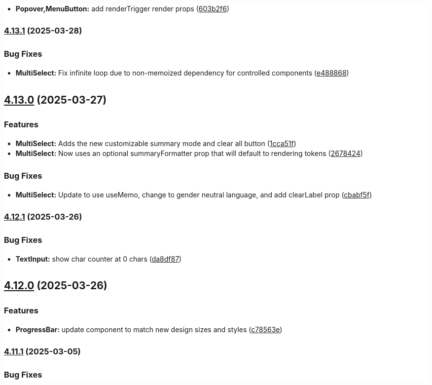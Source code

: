 * **Popover,MenuButton:** add renderTrigger render props ([603b2f6](https://github.com/narmi/design_system/commit/603b2f696fa3c46e71f45d8142452cf0b5d48a8d))

### [4.13.1](https://github.com/narmi/design_system/compare/v4.13.0...v4.13.1) (2025-03-28)


### Bug Fixes

* **MultiSelect:** Fix infinite loop due to non-memoized dependency for controlled components ([e488868](https://github.com/narmi/design_system/commit/e48886835b2c1b430b449f26e27c44604c42ae1d))

## [4.13.0](https://github.com/narmi/design_system/compare/v4.12.1...v4.13.0) (2025-03-27)


### Features

* **MultiSelect:** Adds the new customizable summary mode and clear all button ([1cca51f](https://github.com/narmi/design_system/commit/1cca51f65f9b181b4e1c4e475de838918de95130))
* **MultiSelect:** Now uses an optional summaryFormatter prop that will default to rendering tokens ([2678424](https://github.com/narmi/design_system/commit/2678424269243b07aed895dcb7473ce2be047137))


### Bug Fixes

* **MultiSelect:** Update to use useMemo, change to gender neutral language, and add clearLabel prop ([cbabf5f](https://github.com/narmi/design_system/commit/cbabf5f295d30db2b513141c5c89f8dded73d09e))

### [4.12.1](https://github.com/narmi/design_system/compare/v4.12.0...v4.12.1) (2025-03-26)


### Bug Fixes

* **TextInput:** show char counter at 0 chars ([da8df87](https://github.com/narmi/design_system/commit/da8df87b1ef912e18b8a25516e694be8ee551c9b))

## [4.12.0](https://github.com/narmi/design_system/compare/v4.11.1...v4.12.0) (2025-03-26)


### Features

* **ProgressBar:** update component to match new design sizes and styles ([c78563e](https://github.com/narmi/design_system/commit/c78563e7ca569e2314745d804f9c53a4b2a8a55f))

### [4.11.1](https://github.com/narmi/design_system/compare/v4.11.0...v4.11.1) (2025-03-05)


### Bug Fixes
